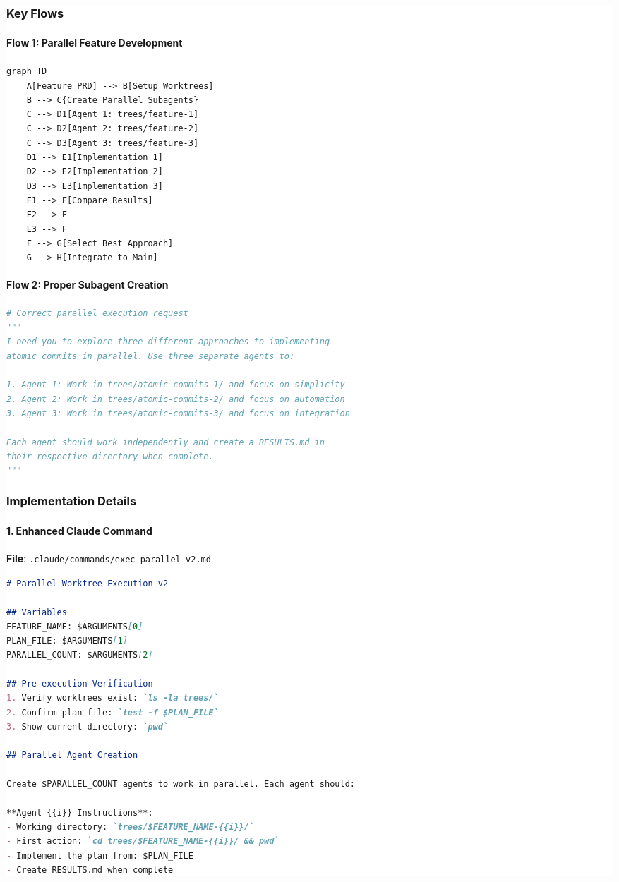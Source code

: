 ### Key Flows

#### Flow 1: Parallel Feature Development

```mermaid
graph TD
    A[Feature PRD] --> B[Setup Worktrees]
    B --> C{Create Parallel Subagents}
    C --> D1[Agent 1: trees/feature-1]
    C --> D2[Agent 2: trees/feature-2]
    C --> D3[Agent 3: trees/feature-3]
    D1 --> E1[Implementation 1]
    D2 --> E2[Implementation 2]
    D3 --> E3[Implementation 3]
    E1 --> F[Compare Results]
    E2 --> F
    E3 --> F
    F --> G[Select Best Approach]
    G --> H[Integrate to Main]
```

#### Flow 2: Proper Subagent Creation

```python
# Correct parallel execution request
"""
I need you to explore three different approaches to implementing 
atomic commits in parallel. Use three separate agents to:

1. Agent 1: Work in trees/atomic-commits-1/ and focus on simplicity
2. Agent 2: Work in trees/atomic-commits-2/ and focus on automation
3. Agent 3: Work in trees/atomic-commits-3/ and focus on integration

Each agent should work independently and create a RESULTS.md in 
their respective directory when complete.
"""
```

### Implementation Details

#### 1. Enhanced Claude Command

**File**: `.claude/commands/exec-parallel-v2.md`

```markdown
# Parallel Worktree Execution v2

## Variables
FEATURE_NAME: $ARGUMENTS[0]
PLAN_FILE: $ARGUMENTS[1]
PARALLEL_COUNT: $ARGUMENTS[2]

## Pre-execution Verification
1. Verify worktrees exist: `ls -la trees/`
2. Confirm plan file: `test -f $PLAN_FILE`
3. Show current directory: `pwd`

## Parallel Agent Creation

Create $PARALLEL_COUNT agents to work in parallel. Each agent should:

**Agent {{i}} Instructions**:
- Working directory: `trees/$FEATURE_NAME-{{i}}/`
- First action: `cd trees/$FEATURE_NAME-{{i}}/ && pwd`
- Implement the plan from: $PLAN_FILE
- Create RESULTS.md when complete
```